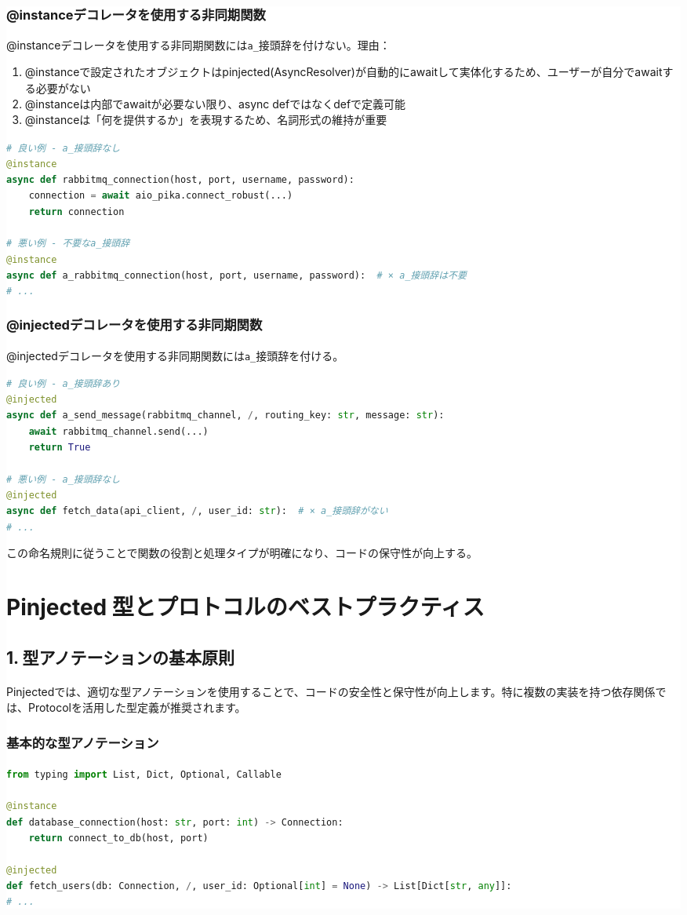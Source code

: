 ### @instanceデコレータを使用する非同期関数

@instanceデコレータを使用する非同期関数には`a_`接頭辞を付けない。理由：

1. @instanceで設定されたオブジェクトはpinjected(AsyncResolver)が自動的にawaitして実体化するため、ユーザーが自分でawaitする必要がない
2. @instanceは内部でawaitが必要ない限り、async defではなくdefで定義可能
3. @instanceは「何を提供するか」を表現するため、名詞形式の維持が重要

```python
# 良い例 - a_接頭辞なし
@instance
async def rabbitmq_connection(host, port, username, password):
    connection = await aio_pika.connect_robust(...)
    return connection

# 悪い例 - 不要なa_接頭辞
@instance
async def a_rabbitmq_connection(host, port, username, password):  # × a_接頭辞は不要
# ...
```

### @injectedデコレータを使用する非同期関数

@injectedデコレータを使用する非同期関数には`a_`接頭辞を付ける。

```python
# 良い例 - a_接頭辞あり
@injected
async def a_send_message(rabbitmq_channel, /, routing_key: str, message: str):
    await rabbitmq_channel.send(...)
    return True

# 悪い例 - a_接頭辞なし
@injected
async def fetch_data(api_client, /, user_id: str):  # × a_接頭辞がない
# ...
```

この命名規則に従うことで関数の役割と処理タイプが明確になり、コードの保守性が向上する。

# Pinjected 型とプロトコルのベストプラクティス

## 1. 型アノテーションの基本原則

Pinjectedでは、適切な型アノテーションを使用することで、コードの安全性と保守性が向上します。特に複数の実装を持つ依存関係では、Protocolを活用した型定義が推奨されます。

### 基本的な型アノテーション

```python
from typing import List, Dict, Optional, Callable

@instance
def database_connection(host: str, port: int) -> Connection:
    return connect_to_db(host, port)

@injected
def fetch_users(db: Connection, /, user_id: Optional[int] = None) -> List[Dict[str, any]]:
# ...
```
